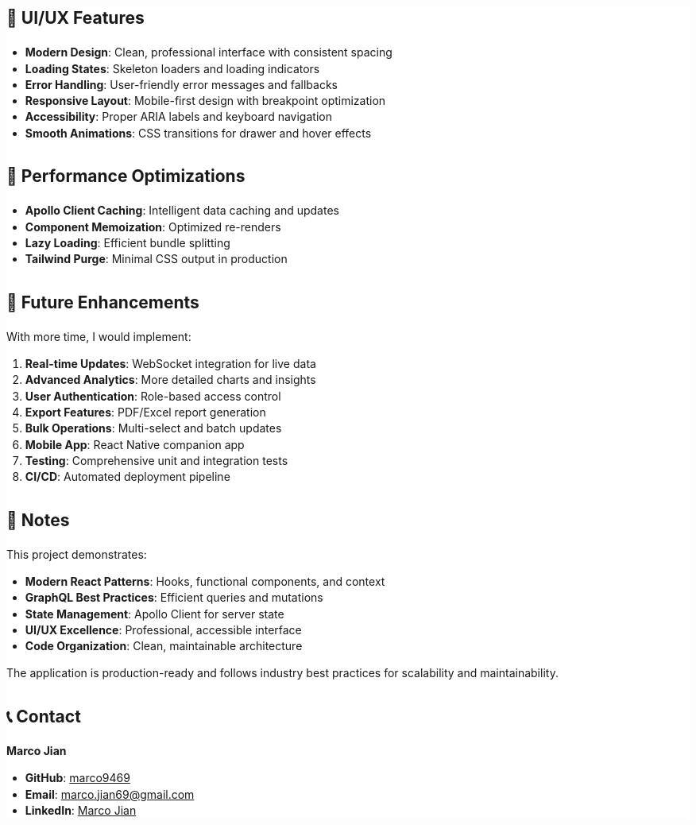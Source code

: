## 🎨 UI/UX Features

- **Modern Design**: Clean, professional interface with consistent spacing
- **Loading States**: Skeleton loaders and loading indicators
- **Error Handling**: User-friendly error messages and fallbacks
- **Responsive Layout**: Mobile-first design with breakpoint optimization
- **Accessibility**: Proper ARIA labels and keyboard navigation
- **Smooth Animations**: CSS transitions for drawer and hover effects

## 🚀 Performance Optimizations

- **Apollo Client Caching**: Intelligent data caching and updates
- **Component Memoization**: Optimized re-renders
- **Lazy Loading**: Efficient bundle splitting
- **Tailwind Purge**: Minimal CSS output in production

## 🔮 Future Enhancements

With more time, I would implement:

1. **Real-time Updates**: WebSocket integration for live data
2. **Advanced Analytics**: More detailed charts and insights
3. **User Authentication**: Role-based access control
4. **Export Features**: PDF/Excel report generation
5. **Bulk Operations**: Multi-select and batch updates
6. **Mobile App**: React Native companion app
7. **Testing**: Comprehensive unit and integration tests
8. **CI/CD**: Automated deployment pipeline

## 📝 Notes

This project demonstrates:
- **Modern React Patterns**: Hooks, functional components, and context
- **GraphQL Best Practices**: Efficient queries and mutations
- **State Management**: Apollo Client for server state
- **UI/UX Excellence**: Professional, accessible interface
- **Code Organization**: Clean, maintainable architecture

The application is production-ready and follows industry best practices for scalability and maintainability.

## 📞 Contact

**Marco Jian**
- **GitHub**: [marco9469](https://github.com/marco9469)
- **Email**: marco.jian69@gmail.com
- **LinkedIn**: [Marco Jian](https://www.linkedin.com/in/marco-jian-9a3888353)
